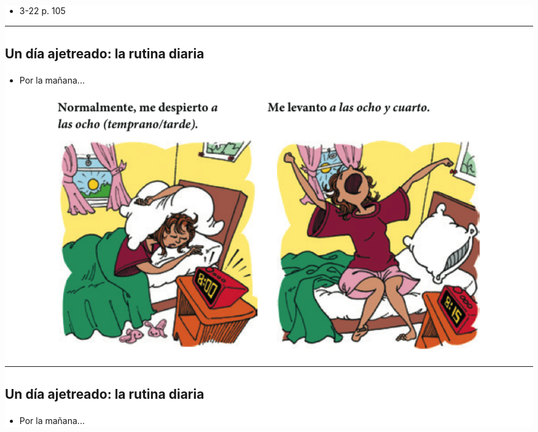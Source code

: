 <audio controls>
  <source src="../../libraries/assets/audio/disco1/61.ogg" type="audio/ogg">
  <source src="../../libraries/assets/audio/disco1/61.aiff" type="audio/mpeg">
Your browser does not support the audio element.
</audio>


- 3-22 p. 105

---

## Un día ajetreado: la rutina diaria

- Por la mañana...

<div align="center">
  <img width="700" src="./assets/img/rutina1.png">
</div>

---

## Un día ajetreado: la rutina diaria

- Por la mañana...

<div align="center">
